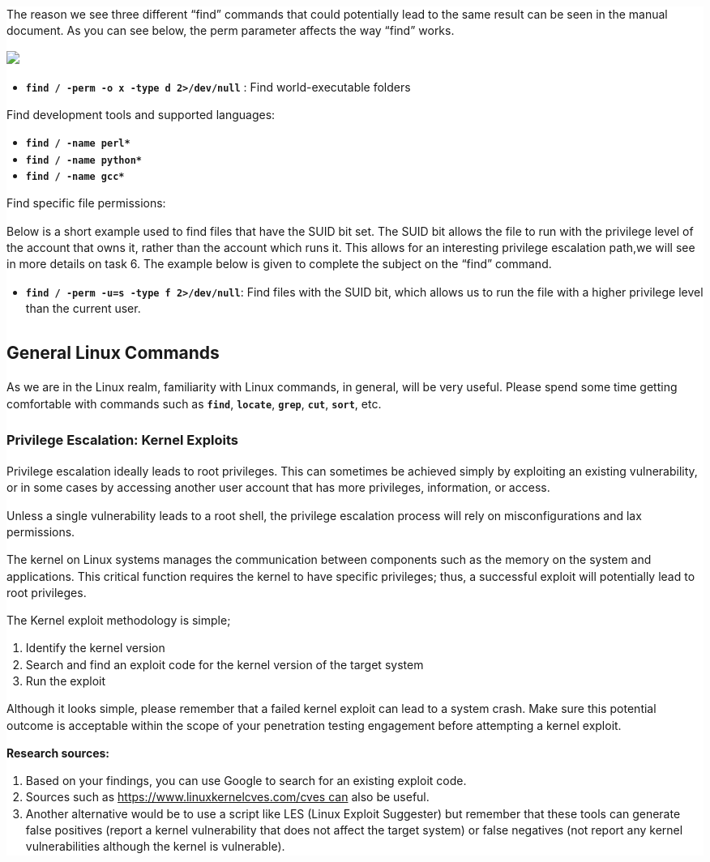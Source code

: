 The reason we see three different “find” commands that could potentially lead to the same result can be seen in the manual document. As you can see below, the perm parameter affects the way “find” works.

![](https://i.imgur.com/qb0klHH.png)

- **`find / -perm -o x -type d 2>/dev/null`** : Find world-executable folders

Find development tools and supported languages:

- **`find / -name perl*`**
- **`find / -name python*`**
- **`find / -name gcc*`**

Find specific file permissions:

Below is a short example used to find files that have the SUID bit set. The SUID bit allows the file to run with the privilege level of the account that owns it, rather than the account which runs it. This allows for an interesting privilege escalation path,we will see in more details on task 6. The example below is given to complete the subject on the “find” command.

- **`find / -perm -u=s -type f 2>/dev/null`**: Find files with the SUID bit, which allows us to run the file with a higher privilege level than the current user.

## **General Linux Commands**
As we are in the Linux realm, familiarity with Linux commands, in general, will be very useful. Please spend some time getting comfortable with commands such as **`find`**, **`locate`**, **`grep`**, **`cut`**, **`sort`**, etc.

### Privilege Escalation: Kernel Exploits
Privilege escalation ideally leads to root privileges. This can sometimes be achieved simply by exploiting an existing vulnerability, or in some cases by accessing another user account that has more privileges, information, or access.

Unless a single vulnerability leads to a root shell, the privilege escalation process will rely on misconfigurations and lax permissions.

The kernel on Linux systems manages the communication between components such as the memory on the system and applications. This critical function requires the kernel to have specific privileges; thus, a successful exploit will potentially lead to root privileges.

The Kernel exploit methodology is simple;

1. Identify the kernel version
2. Search and find an exploit code for the kernel version of the target system
3. Run the exploit

Although it looks simple, please remember that a failed kernel exploit can lead to a system crash. Make sure this potential outcome is acceptable within the scope of your penetration testing engagement before attempting a kernel exploit.

**Research sources:**

1. Based on your findings, you can use Google to search for an existing exploit code.
2. Sources such as https://www.linuxkernelcves.com/cves can also be useful.
3. Another alternative would be to use a script like LES (Linux Exploit Suggester) but remember that these tools can generate false positives (report a kernel vulnerability that does not affect the target system) or false negatives (not report any kernel vulnerabilities although the kernel is vulnerable).
